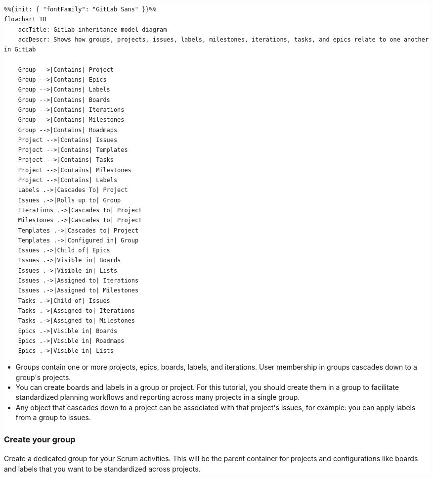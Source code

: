 ```mermaid
%%{init: { "fontFamily": "GitLab Sans" }}%%
flowchart TD
    accTitle: GitLab inheritance model diagram
    accDescr: Shows how groups, projects, issues, labels, milestones, iterations, tasks, and epics relate to one another in GitLab

    Group -->|Contains| Project
    Group -->|Contains| Epics
    Group -->|Contains| Labels
    Group -->|Contains| Boards
    Group -->|Contains| Iterations
    Group -->|Contains| Milestones
    Group -->|Contains| Roadmaps
    Project -->|Contains| Issues
    Project -->|Contains| Templates
    Project -->|Contains| Tasks
    Project -->|Contains| Milestones
    Project -->|Contains| Labels
    Labels .->|Cascades To| Project
    Issues .->|Rolls up to| Group
    Iterations .->|Cascades to| Project
    Milestones .->|Cascades to| Project
    Templates .->|Cascades to| Project
    Templates .->|Configured in| Group
    Issues .->|Child of| Epics
    Issues .->|Visible in| Boards
    Issues .->|Visible in| Lists
    Issues .->|Assigned to| Iterations
    Issues .->|Assigned to| Milestones
    Tasks .->|Child of| Issues
    Tasks .->|Assigned to| Iterations
    Tasks .->|Assigned to| Milestones
    Epics .->|Visible in| Boards
    Epics .->|Visible in| Roadmaps
    Epics .->|Visible in| Lists
```

- Groups contain one or more projects, epics, boards, labels, and iterations.
  User membership in groups cascades down to a group's projects.
- You can create boards and labels in a group or project.
  For this tutorial, you should create them in a group to facilitate standardized planning workflows
  and reporting across many projects in a single group.
- Any object that cascades down to a project can be associated with that project's issues,
  for example: you can apply labels from a group to issues.

### Create your group

Create a dedicated group for your Scrum activities.
This will be the parent container for projects and configurations like boards and labels that you want
to be standardized across projects.
